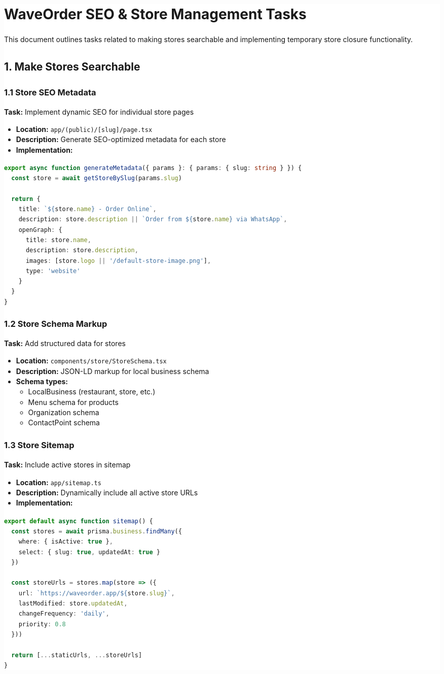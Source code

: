 # WaveOrder SEO & Store Management Tasks

This document outlines tasks related to making stores searchable and implementing temporary store closure functionality.

## 1. Make Stores Searchable

### 1.1 Store SEO Metadata
**Task:** Implement dynamic SEO for individual store pages
- **Location:** `app/(public)/[slug]/page.tsx`
- **Description:** Generate SEO-optimized metadata for each store
- **Implementation:**
```typescript
export async function generateMetadata({ params }: { params: { slug: string } }) {
  const store = await getStoreBySlug(params.slug)
  
  return {
    title: `${store.name} - Order Online`,
    description: store.description || `Order from ${store.name} via WhatsApp`,
    openGraph: {
      title: store.name,
      description: store.description,
      images: [store.logo || '/default-store-image.png'],
      type: 'website'
    }
  }
}
```

### 1.2 Store Schema Markup
**Task:** Add structured data for stores
- **Location:** `components/store/StoreSchema.tsx`
- **Description:** JSON-LD markup for local business schema
- **Schema types:**
  - LocalBusiness (restaurant, store, etc.)
  - Menu schema for products
  - Organization schema
  - ContactPoint schema

### 1.3 Store Sitemap
**Task:** Include active stores in sitemap
- **Location:** `app/sitemap.ts`
- **Description:** Dynamically include all active store URLs
- **Implementation:**
```typescript
export default async function sitemap() {
  const stores = await prisma.business.findMany({
    where: { isActive: true },
    select: { slug: true, updatedAt: true }
  })
  
  const storeUrls = stores.map(store => ({
    url: `https://waveorder.app/${store.slug}`,
    lastModified: store.updatedAt,
    changeFrequency: 'daily',
    priority: 0.8
  }))
  
  return [...staticUrls, ...storeUrls]
}
```
